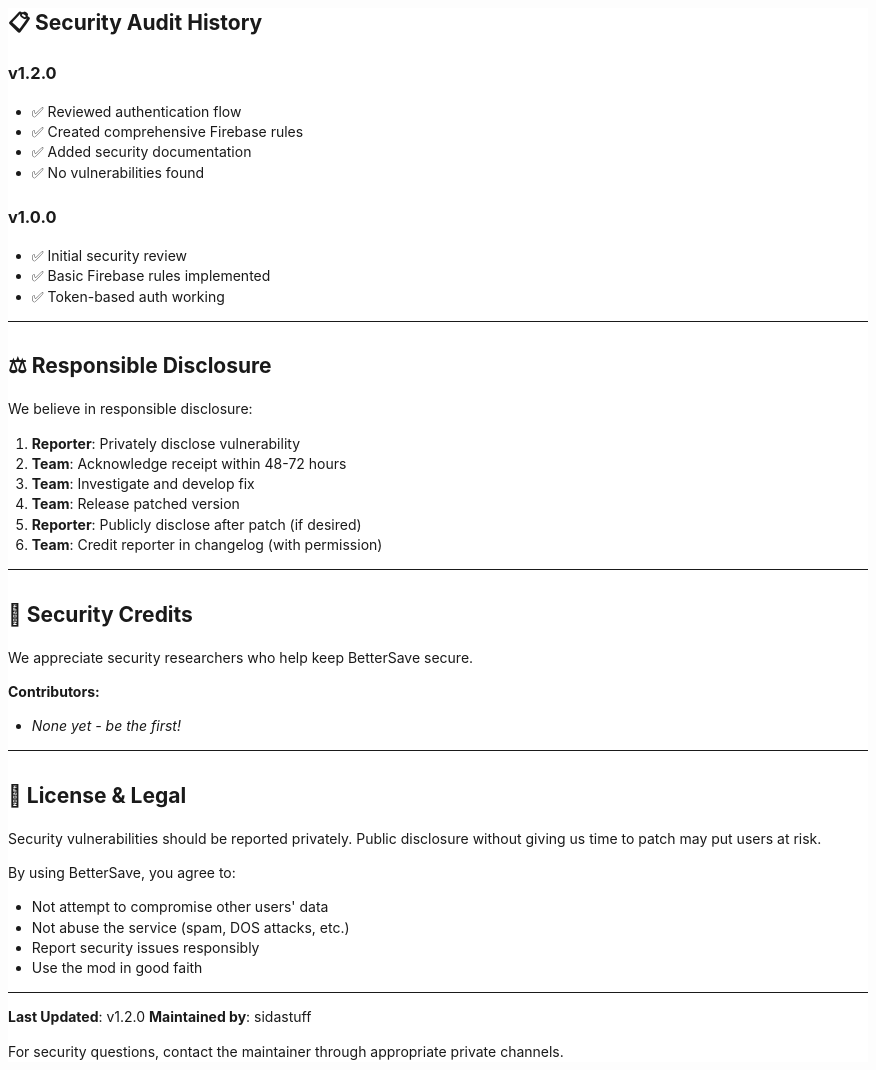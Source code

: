 ## 📋 Security Audit History

### v1.2.0
- ✅ Reviewed authentication flow
- ✅ Created comprehensive Firebase rules
- ✅ Added security documentation
- ✅ No vulnerabilities found

### v1.0.0
- ✅ Initial security review
- ✅ Basic Firebase rules implemented
- ✅ Token-based auth working

---

## ⚖️ Responsible Disclosure

We believe in responsible disclosure:

1. **Reporter**: Privately disclose vulnerability
2. **Team**: Acknowledge receipt within 48-72 hours
3. **Team**: Investigate and develop fix
4. **Team**: Release patched version
5. **Reporter**: Publicly disclose after patch (if desired)
6. **Team**: Credit reporter in changelog (with permission)

---

## 🙏 Security Credits

We appreciate security researchers who help keep BetterSave secure.

**Contributors:**
- *None yet - be the first!*

---

## 📄 License & Legal

Security vulnerabilities should be reported privately. Public disclosure without giving us time to patch may put users at risk.

By using BetterSave, you agree to:
- Not attempt to compromise other users' data
- Not abuse the service (spam, DOS attacks, etc.)
- Report security issues responsibly
- Use the mod in good faith

---

**Last Updated**: v1.2.0
**Maintained by**: sidastuff

For security questions, contact the maintainer through appropriate private channels.


